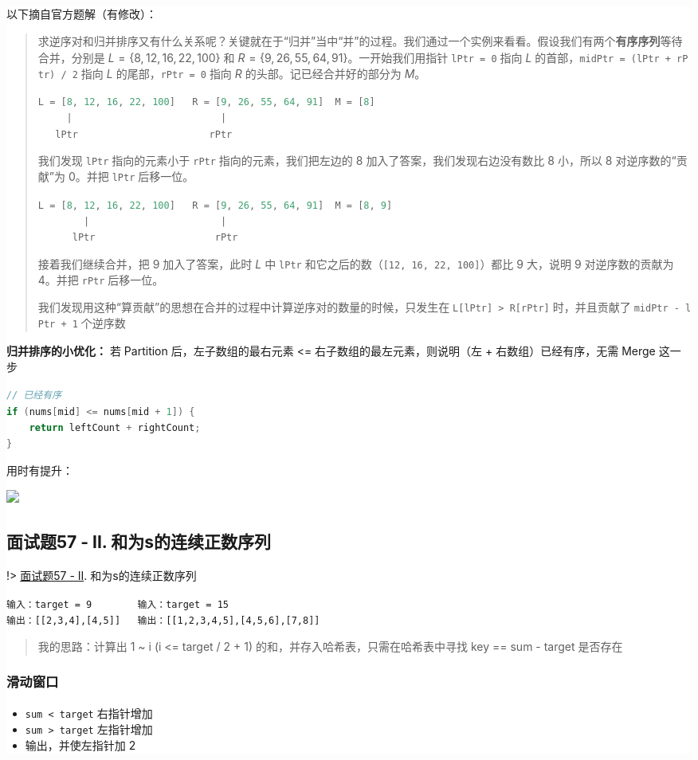 以下摘自官方题解（有修改）：

> 求逆序对和归并排序又有什么关系呢？关键就在于“归并”当中“并”的过程。我们通过一个实例来看看。假设我们有两个**有序序列**等待合并，分别是 $L = \{ 8, 12, 16, 22, 100 \}$ 和 $R = \{ 9, 26, 55, 64, 91 \}$。一开始我们用指针 `lPtr = 0` 指向 $L$ 的首部，`midPtr = (lPtr + rPtr) / 2` 指向 $L$ 的尾部，`rPtr = 0` 指向 $R$ 的头部。记已经合并好的部分为 $M$。
>
> ```java
> L = [8, 12, 16, 22, 100]   R = [9, 26, 55, 64, 91]  M = [8]
>      |                          |
>    lPtr                       rPtr
> ```
>
> 我们发现 `lPtr` 指向的元素小于 `rPtr` 指向的元素，我们把左边的 $8$ 加入了答案，我们发现右边没有数比 $8$ 小，所以 $8$ 对逆序数的“贡献”为 $0$。并把 `lPtr` 后移一位。
>
> ```java
> L = [8, 12, 16, 22, 100]   R = [9, 26, 55, 64, 91]  M = [8, 9]
>         |                       |
>       lPtr                     rPtr
> ```
>
> 接着我们继续合并，把 $9$ 加入了答案，此时 $L$ 中 `lPtr` 和它之后的数（`[12, 16, 22, 100]`）都比 $9$ 大，说明 $9$ 对逆序数的贡献为 $4$。并把 `rPtr` 后移一位。
>
> 我们发现用这种“算贡献”的思想在合并的过程中计算逆序对的数量的时候，只发生在 `L[lPtr] > R[rPtr]` 时，并且贡献了 `midPtr - lPtr + 1` 个逆序数


**归并排序的小优化：**
若 Partition 后，左子数组的最右元素 <= 右子数组的最左元素，则说明（左 + 右数组）已经有序，无需 Merge 这一步

```java
// 已经有序
if (nums[mid] <= nums[mid + 1]) {
    return leftCount + rightCount;
}
```

用时有提升：

<img src="https://cdn.jsdelivr.net/gh/JingqingLin/ImageHosting@master/img/1917068-20200424131835707-200222903.png" width="60%"/>

## 面试题57 - II. 和为s的连续正数序列

!> [面试题57 - II](https://leetcode-cn.com/problems/he-wei-sde-lian-xu-zheng-shu-xu-lie-lcof/). 和为s的连续正数序列

```
输入：target = 9        输入：target = 15
输出：[[2,3,4],[4,5]]   输出：[[1,2,3,4,5],[4,5,6],[7,8]]
```
> 我的思路：计算出 1 ~ i (i <= target / 2 + 1) 的和，并存入哈希表，只需在哈希表中寻找 key == sum - target 是否存在

### 滑动窗口
- `sum < target` 右指针增加  
- `sum > target` 左指针增加
- 输出，并使左指针加 2
